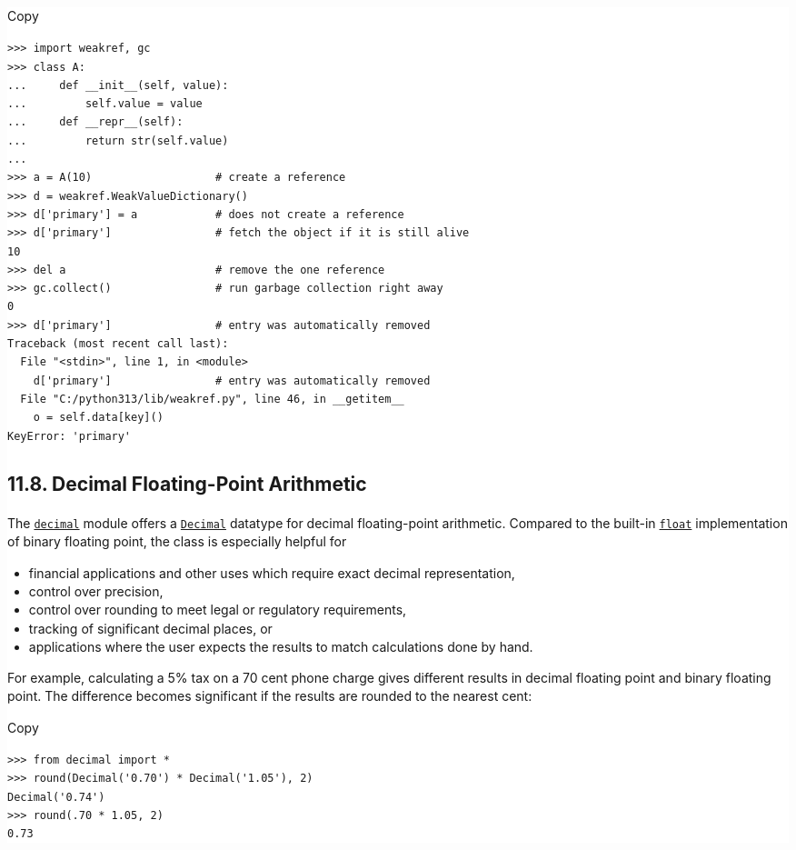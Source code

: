 Copy

```
>>> import weakref, gc
>>> class A:
...     def __init__(self, value):
...         self.value = value
...     def __repr__(self):
...         return str(self.value)
...
>>> a = A(10)                   # create a reference
>>> d = weakref.WeakValueDictionary()
>>> d['primary'] = a            # does not create a reference
>>> d['primary']                # fetch the object if it is still alive
10
>>> del a                       # remove the one reference
>>> gc.collect()                # run garbage collection right away
0
>>> d['primary']                # entry was automatically removed
Traceback (most recent call last):
  File "<stdin>", line 1, in <module>
    d['primary']                # entry was automatically removed
  File "C:/python313/lib/weakref.py", line 46, in __getitem__
    o = self.data[key]()
KeyError: 'primary'

```

11.8. Decimal Floating-Point Arithmetic
---------------------------------------

The [`decimal`](../library/decimal.html#module-decimal "decimal: Implementation of the General Decimal Arithmetic Specification.") module offers a [`Decimal`](../library/decimal.html#decimal.Decimal "decimal.Decimal") datatype for
decimal floating-point arithmetic. Compared to the built-in [`float`](../library/functions.html#float "float")
implementation of binary floating point, the class is especially helpful for

* financial applications and other uses which require exact decimal
  representation,
* control over precision,
* control over rounding to meet legal or regulatory requirements,
* tracking of significant decimal places, or
* applications where the user expects the results to match calculations done by
  hand.

For example, calculating a 5% tax on a 70 cent phone charge gives different
results in decimal floating point and binary floating point. The difference
becomes significant if the results are rounded to the nearest cent:

Copy

```
>>> from decimal import *
>>> round(Decimal('0.70') * Decimal('1.05'), 2)
Decimal('0.74')
>>> round(.70 * 1.05, 2)
0.73

```
